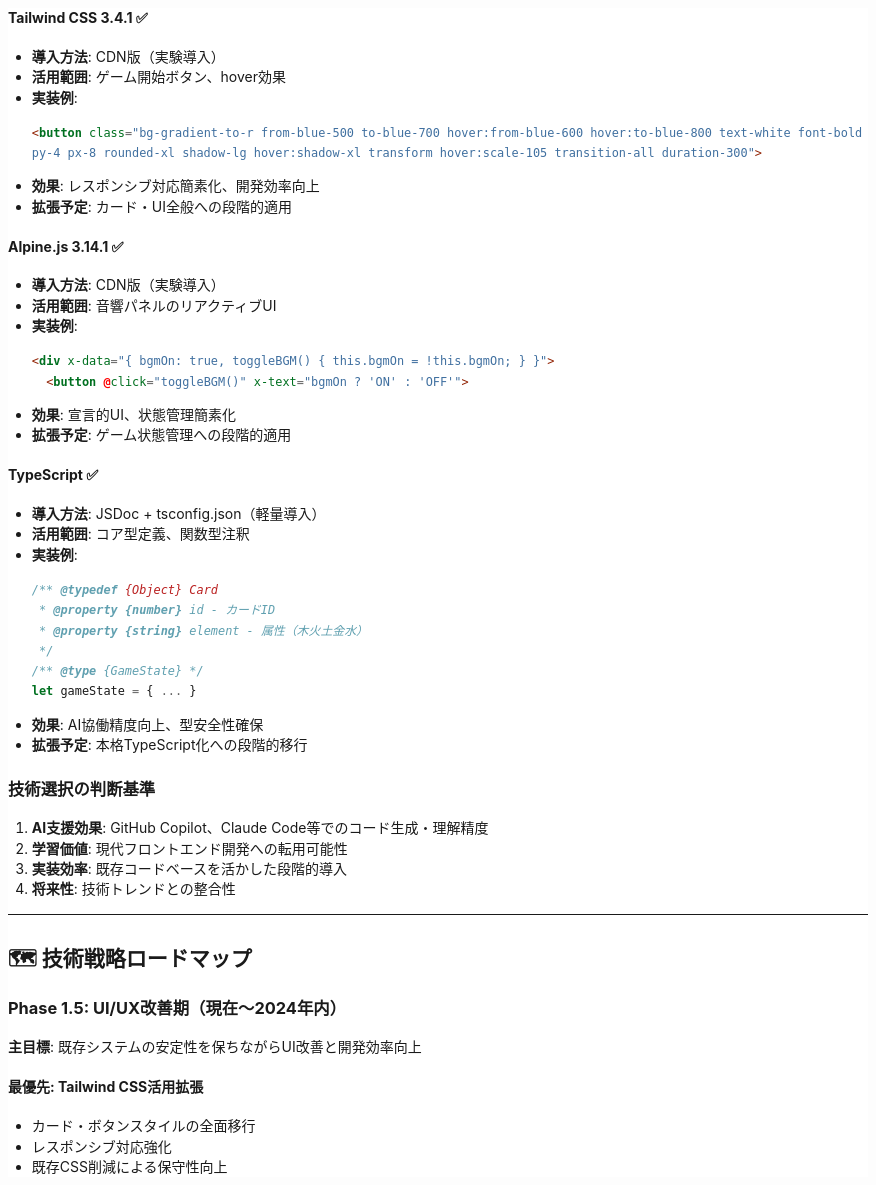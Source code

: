 #### **Tailwind CSS 3.4.1** ✅
- **導入方法**: CDN版（実験導入）
- **活用範囲**: ゲーム開始ボタン、hover効果
- **実装例**: 
  ```html
  <button class="bg-gradient-to-r from-blue-500 to-blue-700 hover:from-blue-600 hover:to-blue-800 text-white font-bold py-4 px-8 rounded-xl shadow-lg hover:shadow-xl transform hover:scale-105 transition-all duration-300">
  ```
- **効果**: レスポンシブ対応簡素化、開発効率向上
- **拡張予定**: カード・UI全般への段階的適用

#### **Alpine.js 3.14.1** ✅  
- **導入方法**: CDN版（実験導入）
- **活用範囲**: 音響パネルのリアクティブUI
- **実装例**:
  ```html
  <div x-data="{ bgmOn: true, toggleBGM() { this.bgmOn = !this.bgmOn; } }">
    <button @click="toggleBGM()" x-text="bgmOn ? 'ON' : 'OFF'">
  ```
- **効果**: 宣言的UI、状態管理簡素化
- **拡張予定**: ゲーム状態管理への段階的適用

#### **TypeScript** ✅
- **導入方法**: JSDoc + tsconfig.json（軽量導入）
- **活用範囲**: コア型定義、関数型注釈
- **実装例**:
  ```javascript
  /** @typedef {Object} Card
   * @property {number} id - カードID
   * @property {string} element - 属性（木火土金水）
   */
  /** @type {GameState} */
  let gameState = { ... }
  ```
- **効果**: AI協働精度向上、型安全性確保
- **拡張予定**: 本格TypeScript化への段階的移行

### **技術選択の判断基準**
1. **AI支援効果**: GitHub Copilot、Claude Code等でのコード生成・理解精度
2. **学習価値**: 現代フロントエンド開発への転用可能性  
3. **実装効率**: 既存コードベースを活かした段階的導入
4. **将来性**: 技術トレンドとの整合性

---

## 🗺️ **技術戦略ロードマップ**

### **Phase 1.5: UI/UX改善期（現在〜2024年内）**
**主目標**: 既存システムの安定性を保ちながらUI改善と開発効率向上

#### **最優先: Tailwind CSS活用拡張**
- カード・ボタンスタイルの全面移行
- レスポンシブ対応強化
- 既存CSS削減による保守性向上
